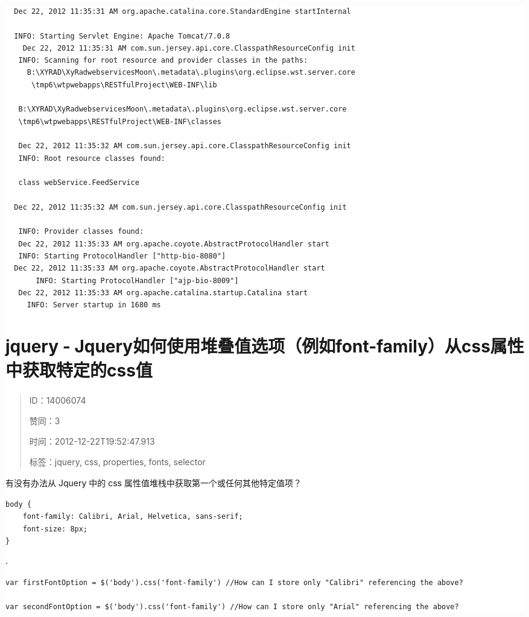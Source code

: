 ```
  Dec 22, 2012 11:35:31 AM org.apache.catalina.core.StandardEngine startInternal

  INFO: Starting Servlet Engine: Apache Tomcat/7.0.8
    Dec 22, 2012 11:35:31 AM com.sun.jersey.api.core.ClasspathResourceConfig init
   INFO: Scanning for root resource and provider classes in the paths:
     B:\XYRAD\XyRadwebservicesMoon\.metadata\.plugins\org.eclipse.wst.server.core   
      \tmp6\wtpwebapps\RESTfulProject\WEB-INF\lib

   B:\XYRAD\XyRadwebservicesMoon\.metadata\.plugins\org.eclipse.wst.server.core
   \tmp6\wtpwebapps\RESTfulProject\WEB-INF\classes

   Dec 22, 2012 11:35:32 AM com.sun.jersey.api.core.ClasspathResourceConfig init
   INFO: Root resource classes found:

   class webService.FeedService

  Dec 22, 2012 11:35:32 AM com.sun.jersey.api.core.ClasspathResourceConfig init

   INFO: Provider classes found:
   Dec 22, 2012 11:35:33 AM org.apache.coyote.AbstractProtocolHandler start
   INFO: Starting ProtocolHandler ["http-bio-8080"]
  Dec 22, 2012 11:35:33 AM org.apache.coyote.AbstractProtocolHandler start
       INFO: Starting ProtocolHandler ["ajp-bio-8009"]
   Dec 22, 2012 11:35:33 AM org.apache.catalina.startup.Catalina start
     INFO: Server startup in 1680 ms 
```

# jquery - Jquery如何使用堆叠值选项（例如font-family）从css属性中获取特定的css值

> ID：14006074
> 
> 赞同：3
> 
> 时间：2012-12-22T19:52:47.913
> 
> 标签：jquery, css, properties, fonts, selector

有没有办法从 Jquery 中的 css 属性值堆栈中获取第一个或任何其他特定值项？

```
body {
    font-family: Calibri, Arial, Helvetica, sans-serif;
    font-size: 8px;
} 
```

.

```
var firstFontOption = $('body').css('font-family') //How can I store only "Calibri" referencing the above?

var secondFontOption = $('body').css('font-family') //How can I store only "Arial" referencing the above? 
```
